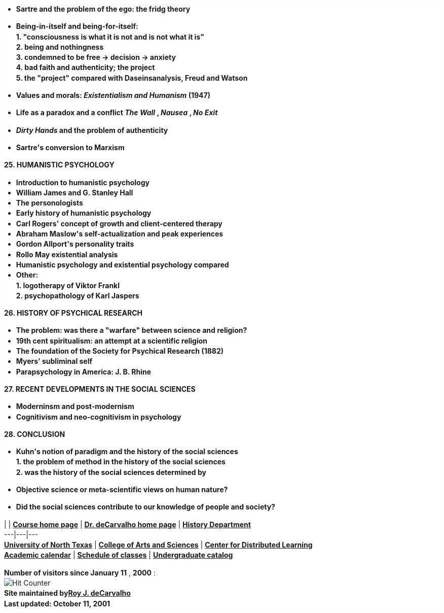   * **Sartre and the problem of the ego: the fridg theory**
  * **Being-in-itself and being-for-itself:  
1\.  "consciousness is what it is not and is not what it is"  
2\. being and nothingness  
3\. condemned to be free -> decision -> anxiety  
4\. bad faith and authenticity; the project  
5\. the "project" compared with Daseinsanalysis, Freud and Watson**

  * **Values and morals: _Existentialism and Humanism_ (1947)**
  * **Life as a paradox and a conflict _The Wall_ , _Nausea_ , _No Exit_**
  * **_Dirty Hands_ and the problem of authenticity**
  * **Sartre's conversion to Marxism**

**25\. HUMANISTIC PSYCHOLOGY**

  * **Introduction to humanistic psychology**
  * **William James and G. Stanley Hall**
  * **The personologists**
  * **Early history of humanistic psychology**
  * **Carl Rogers' concept of growth and client-centered therapy**
  * **Abraham Maslow's self-actualization and peak experiences**
  * **Gordon Allport's personality traits**
  * **Rollo May existential analysis**
  * **Humanistic psychology and existential psychology compared**
  * **Other:  
1\. logotherapy of Viktor Frankl  
2\. psychopathology of Karl Jaspers**

**26\. HISTORY OF PSYCHICAL RESEARCH**

  * **The problem: was there a "warfare" between science and religion?**
  * **19th cent spiritualism: an attempt at a scientific religion**
  * **The foundation of the Society for Psychical Research (1882)**
  * **Myers' subliminal self**
  * **Parapsychology in America: J. B. Rhine**

**27\. RECENT DEVELOPMENTS IN THE SOCIAL SCIENCES**

  * **Moderninsm and post-modernism**
  * **Cognitivism and neo-cognitivism in psychology**

**28\. CONCLUSION**

  * **Kuhn's notion of paradigm and the history of the social sciences  
1\. the problem of method in the history of the social sciences  
2\. was the history of the social sciences determined by**

  * **Objective science or meta-scientific views on human nature?**
  * **Did the social sciences contribute to our knowledge of people and society?**

  
|  | **[Course home
page](http://webct.courses.unt.edu/SCRIPT/HIST4010RD/scripts/serve_home)** |
[**Dr. deCarvalho home page**](../index.htm) | [**History
Department**](http://www.hist.unt.edu/)  
---|---|---  
[**University of North Texas**](http://www.unt.edu) | [**College of Arts and
Sciences**](http://www.cas.unt.edu) | [**Center for Distributed
Learning**](http://www.unt.edu/cdl/)  
[**Academic calendar**](http://www.unt.edu/pais/catsched.htm) | [**Schedule of
classes**](http://www.unt.edu/pais/catsched.htm) | [**Undergraduate
catalog**](http://www.unt.edu/pais/catsched.htm)  
  
**Number of visitors since January 11** , **2000** :  
![Hit
Counter](../_vti_bin/fpcount.exe/rdecarvalho/?Page=HNAT/index.htm|Image=4)  
**Site maintained by[Roy J. deCarvalho](mailto:roy@unt.edu)  
Last updated:  October 11, 2001**

